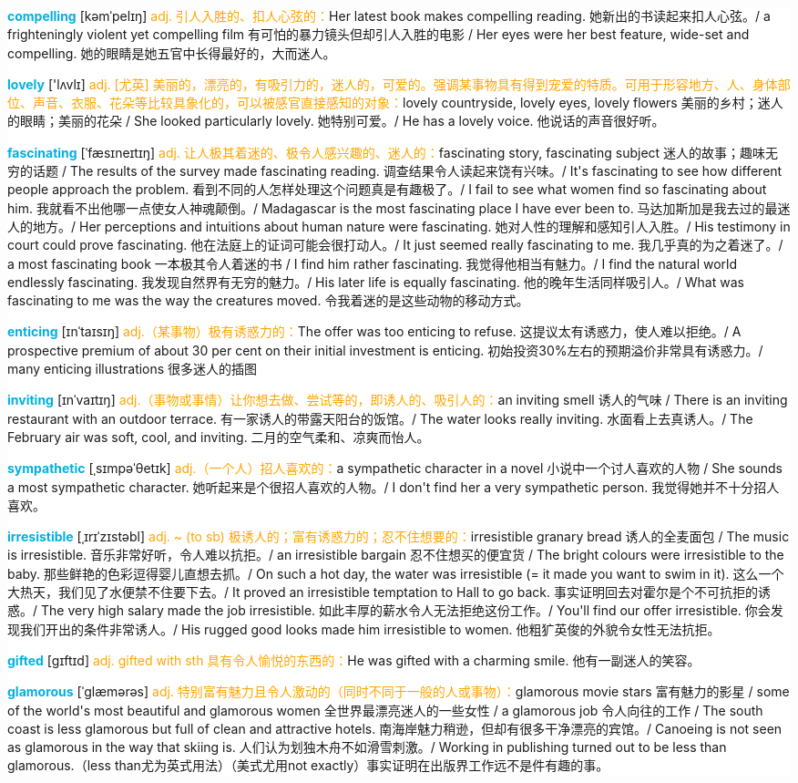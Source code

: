<font color="sky blue">**compelling**</font> [kəmˈpelɪŋ]
<font color="orange">adj. 引人入胜的、扣人心弦的：</font>Her latest book makes compelling reading. 她新出的书读起来扣人心弦。/ a frighteningly violent yet compelling film 有可怕的暴力镜头但却引人入胜的电影 / Her eyes were her best feature, wide-set and compelling. 她的眼睛是她五官中长得最好的，大而迷人。

<font color="sky blue">**lovely**</font> ['lʌvlɪ] 
<font color="orange">adj. [尤英] 美丽的，漂亮的，有吸引力的，迷人的，可爱的。强调某事物具有得到宠爱的特质。可用于形容地方、人、身体部位、声音、衣服、花朵等比较具象化的，可以被感官直接感知的对象：</font>lovely countryside, lovely eyes, lovely flowers 美丽的乡村；迷人的眼睛；美丽的花朵 / She looked particularly lovely. 她特别可爱。/ He has a lovely voice. 他说话的声音很好听。
           
<font color="sky blue">**fascinating**</font> [ˈfæsɪneɪtɪŋ]
<font color="orange">adj. 让人极其着迷的、极令人感兴趣的、迷人的：</font>fascinating story, fascinating subject 迷人的故事；趣味无穷的话题 / The results of the survey made fascinating reading. 调查结果令人读起来饶有兴味。/ It's fascinating to see how different people approach the problem. 看到不同的人怎样处理这个问题真是有趣极了。/ I fail to see what women find so fascinating about him. 我就看不出他哪一点使女人神魂颠倒。/ Madagascar is the most fascinating place I have ever been to. 马达加斯加是我去过的最迷人的地方。/ Her perceptions and intuitions about human nature were fascinating. 她对人性的理解和感知引人入胜。/ His testimony in court could prove fascinating. 他在法庭上的证词可能会很打动人。/ It just seemed really fascinating to me. 我几乎真的为之着迷了。/ a most fascinating book 一本极其令人着迷的书 / I find him rather fascinating. 我觉得他相当有魅力。/ I find the natural world endlessly fascinating. 我发现自然界有无穷的魅力。/ His later life is equally fascinating. 他的晚年生活同样吸引人。/ What was fascinating to me was the way the creatures moved. 令我着迷的是这些动物的移动方式。

<font color="sky blue">**enticing**</font> [ɪnˈtaɪsɪŋ]
<font color="orange">adj.（某事物）极有诱惑力的：</font>The offer was too enticing to refuse. 这提议太有诱惑力，使人难以拒绝。/ A prospective premium of about 30 per cent on their initial investment is enticing. 初始投资30%左右的预期溢价非常具有诱惑力。/ many enticing illustrations 很多迷人的插图

<font color="sky blue">**inviting**</font> [ɪnˈvaɪtɪŋ]
<font color="orange">adj.（事物或事情）让你想去做、尝试等的，即诱人的、吸引人的：</font>an inviting smell 诱人的气味 / There is an inviting restaurant with an outdoor terrace. 有一家诱人的带露天阳台的饭馆。/ The water looks really inviting. 水面看上去真诱人。/ The February air was soft, cool, and inviting. 二月的空气柔和、凉爽而怡人。
                      
<font color="sky blue">**sympathetic**</font> [ˌsɪmpəˈθetɪk]
<font color="orange">adj.（一个人）招人喜欢的：</font>a sympathetic character in a novel 小说中一个讨人喜欢的人物 / She sounds a most sympathetic character. 她听起来是个很招人喜欢的人物。/ I don't find her a very sympathetic person. 我觉得她并不十分招人喜欢。

<font color="sky blue">**irresistible**</font> [ˌɪrɪˈzɪstəbl]
<font color="orange">adj. ~ (to sb) 极诱人的；富有诱惑力的；忍不住想要的：</font>irresistible granary bread 诱人的全麦面包 / The music is irresistible. 音乐非常好听，令人难以抗拒。/ an irresistible bargain 忍不住想买的便宜货 / The bright colours were irresistible to the baby. 那些鲜艳的色彩逗得婴儿直想去抓。/ On such a hot day, the water was irresistible (= it made you want to swim in it). 这么一个大热天，我们见了水便禁不住要下去。/ It proved an irresistible temptation to Hall to go back. 事实证明回去对霍尔是个不可抗拒的诱惑。/ The very high salary made the job irresistible. 如此丰厚的薪水令人无法拒绝这份工作。/ You'll find our offer irresistible. 你会发现我们开出的条件非常诱人。/ His rugged good looks made him irresistible to women. 他粗犷英俊的外貌令女性无法抗拒。
 
<font color="sky blue">**gifted**</font> [ɡɪftɪd] 
<font color="orange">adj. gifted with sth 具有令人愉悦的东西的：</font>He was gifted with a charming smile. 他有一副迷人的笑容。
           
<font color="sky blue">**glamorous**</font> [ˈglæmərəs]
<font color="orange">adj. 特别富有魅力且令人激动的（同时不同于一般的人或事物）：</font>glamorous movie stars 富有魅力的影星 / some of the world's most beautiful and glamorous women 全世界最漂亮迷人的一些女性 / a glamorous job 令人向往的工作 / The south coast is less glamorous but full of clean and attractive hotels. 南海岸魅力稍逊，但却有很多干净漂亮的宾馆。/ Canoeing is not seen as glamorous in the way that skiing is. 人们认为划独木舟不如滑雪刺激。/ Working in publishing turned out to be less than glamorous.（less than尤为英式用法）（美式尤用not exactly）事实证明在出版界工作远不是件有趣的事。               
